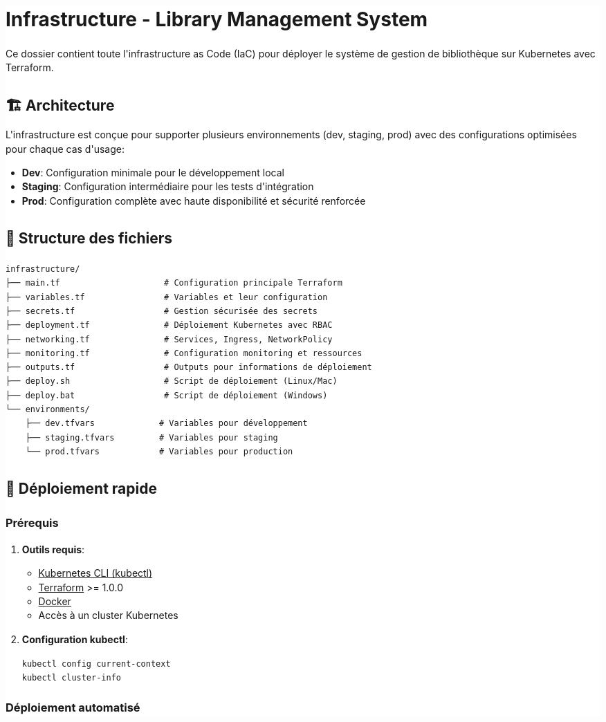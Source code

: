 # Infrastructure - Library Management System

Ce dossier contient toute l'infrastructure as Code (IaC) pour déployer le système de gestion de bibliothèque sur Kubernetes avec Terraform.

## 🏗️ Architecture

L'infrastructure est conçue pour supporter plusieurs environnements (dev, staging, prod) avec des configurations optimisées pour chaque cas d'usage:

- **Dev**: Configuration minimale pour le développement local
- **Staging**: Configuration intermédiaire pour les tests d'intégration
- **Prod**: Configuration complète avec haute disponibilité et sécurité renforcée

## 📁 Structure des fichiers

```
infrastructure/
├── main.tf                     # Configuration principale Terraform
├── variables.tf                # Variables et leur configuration
├── secrets.tf                  # Gestion sécurisée des secrets
├── deployment.tf               # Déploiement Kubernetes avec RBAC
├── networking.tf               # Services, Ingress, NetworkPolicy
├── monitoring.tf               # Configuration monitoring et ressources
├── outputs.tf                  # Outputs pour informations de déploiement
├── deploy.sh                   # Script de déploiement (Linux/Mac)
├── deploy.bat                  # Script de déploiement (Windows)
└── environments/
    ├── dev.tfvars             # Variables pour développement
    ├── staging.tfvars         # Variables pour staging
    └── prod.tfvars            # Variables pour production
```

## 🚀 Déploiement rapide

### Prérequis

1. **Outils requis**:
   - [Kubernetes CLI (kubectl)](https://kubernetes.io/docs/tasks/tools/)
   - [Terraform](https://www.terraform.io/downloads.html) >= 1.0.0
   - [Docker](https://docs.docker.com/get-docker/)
   - Accès à un cluster Kubernetes

2. **Configuration kubectl**:
   ```bash
   kubectl config current-context
   kubectl cluster-info
   ```

### Déploiement automatisé
